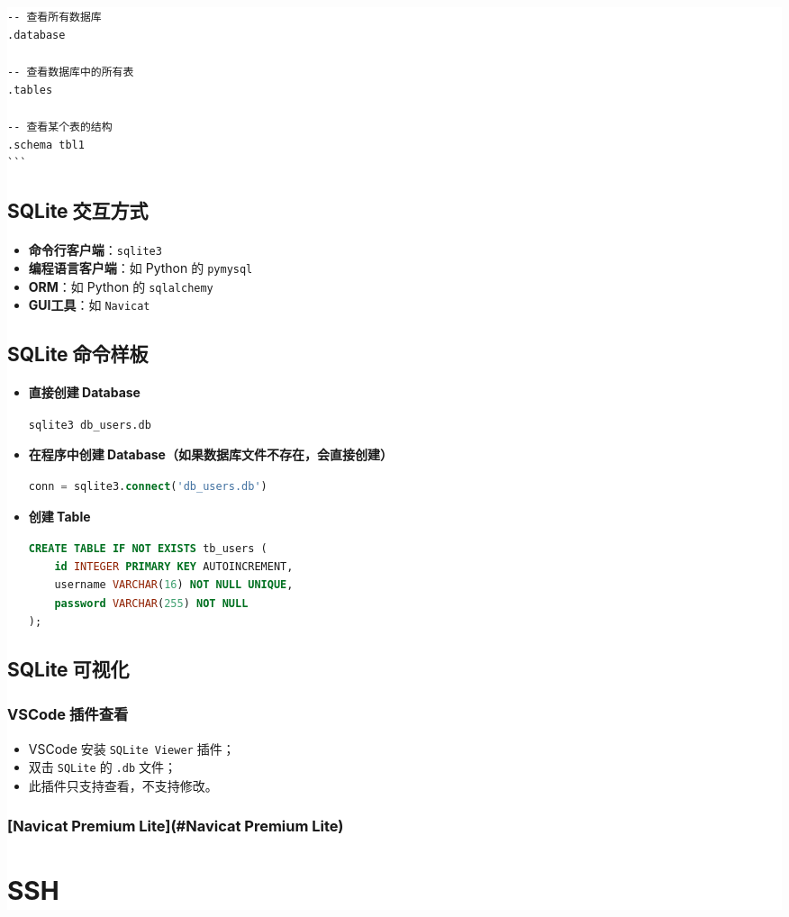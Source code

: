     -- 查看所有数据库
    .database
    
    -- 查看数据库中的所有表
    .tables
    
    -- 查看某个表的结构
    .schema tbl1
    ```

## SQLite 交互方式

- **命令行客户端**：`sqlite3`
- **编程语言客户端**：如 Python 的 `pymysql`
- **ORM**：如 Python 的 `sqlalchemy`
- **GUI工具**：如 `Navicat`

## SQLite 命令样板

- **直接创建 Database**

    ```sql
    sqlite3 db_users.db
    ```

- **在程序中创建 Database（如果数据库文件不存在，会直接创建）**

    ```sql
    conn = sqlite3.connect('db_users.db')
    ```

- **创建 Table**

    ```sql
    CREATE TABLE IF NOT EXISTS tb_users (
        id INTEGER PRIMARY KEY AUTOINCREMENT,
        username VARCHAR(16) NOT NULL UNIQUE,
        password VARCHAR(255) NOT NULL
    );
    ```

## SQLite 可视化

### VSCode 插件查看

- VSCode 安装 `SQLite Viewer` 插件；
- 双击 `SQLite` 的 `.db` 文件；
- 此插件只支持查看，不支持修改。

### [Navicat Premium Lite](#Navicat Premium Lite)

# SSH
